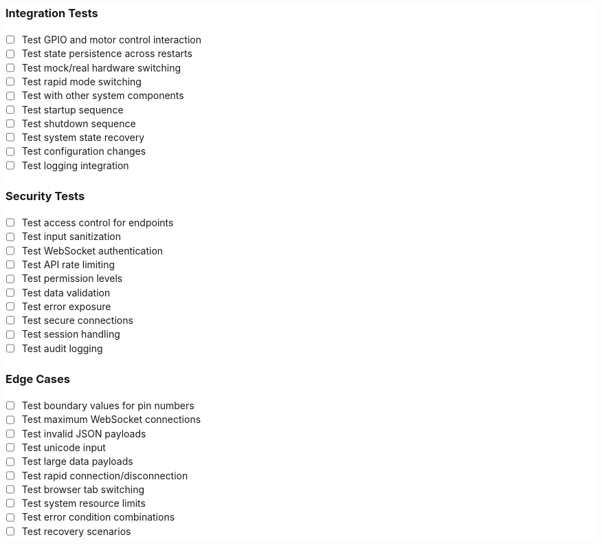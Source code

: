 ### Integration Tests
- [ ] Test GPIO and motor control interaction
- [ ] Test state persistence across restarts
- [ ] Test mock/real hardware switching
- [ ] Test rapid mode switching
- [ ] Test with other system components
- [ ] Test startup sequence
- [ ] Test shutdown sequence
- [ ] Test system state recovery
- [ ] Test configuration changes
- [ ] Test logging integration

### Security Tests
- [ ] Test access control for endpoints
- [ ] Test input sanitization
- [ ] Test WebSocket authentication
- [ ] Test API rate limiting
- [ ] Test permission levels
- [ ] Test data validation
- [ ] Test error exposure
- [ ] Test secure connections
- [ ] Test session handling
- [ ] Test audit logging

### Edge Cases
- [ ] Test boundary values for pin numbers
- [ ] Test maximum WebSocket connections
- [ ] Test invalid JSON payloads
- [ ] Test unicode input
- [ ] Test large data payloads
- [ ] Test rapid connection/disconnection
- [ ] Test browser tab switching
- [ ] Test system resource limits
- [ ] Test error condition combinations
- [ ] Test recovery scenarios 